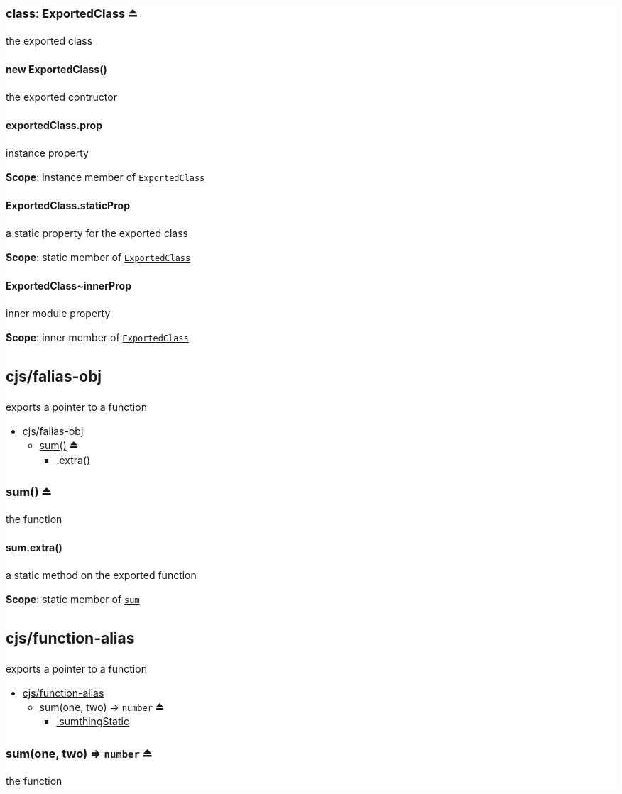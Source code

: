 <a name="exp_module_cjs/class--ExportedClass"></a>
### class: ExportedClass ⏏
the exported class

<a name="new_module_cjs/class--ExportedClass_new"></a>
#### new ExportedClass()
the exported contructor

<a name="module_cjs/class--ExportedClass#prop"></a>
#### exportedClass.prop
instance property

**Scope**: instance member of <code>[ExportedClass](#exp_module_cjs/class--ExportedClass)</code>  
<a name="module_cjs/class--ExportedClass.staticProp"></a>
#### ExportedClass.staticProp
a static property for the exported class

**Scope**: static member of <code>[ExportedClass](#exp_module_cjs/class--ExportedClass)</code>  
<a name="module_cjs/class--ExportedClass..innerProp"></a>
#### ExportedClass~innerProp
inner module property

**Scope**: inner member of <code>[ExportedClass](#exp_module_cjs/class--ExportedClass)</code>  
<a name="module_cjs/falias-obj"></a>
## cjs/falias-obj
exports a pointer to a function

* [cjs/falias-obj](#module_cjs/falias-obj)
  * [sum()](#exp_module_cjs/falias-obj--sum) ⏏
    * [.extra()](#module_cjs/falias-obj--sum.extra)

<a name="exp_module_cjs/falias-obj--sum"></a>
### sum() ⏏
the function

<a name="module_cjs/falias-obj--sum.extra"></a>
#### sum.extra()
a static method on the exported function

**Scope**: static member of <code>[sum](#exp_module_cjs/falias-obj--sum)</code>  
<a name="module_cjs/function-alias"></a>
## cjs/function-alias
exports a pointer to a function

* [cjs/function-alias](#module_cjs/function-alias)
  * [sum(one, two)](#exp_module_cjs/function-alias--sum) ⇒ <code>number</code> ⏏
    * [.sumthingStatic](#module_cjs/function-alias--sum.sumthingStatic)

<a name="exp_module_cjs/function-alias--sum"></a>
### sum(one, two) ⇒ <code>number</code> ⏏
the function
